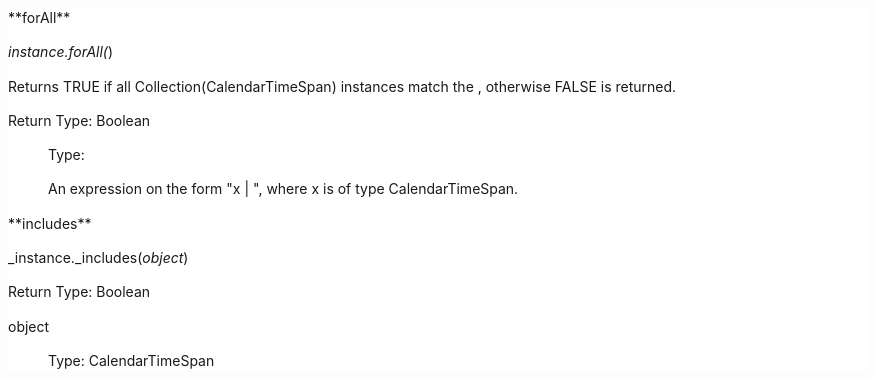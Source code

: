</dd>

</dl>

</td>

</tr>

<tr>

<td>**forAll**</td>

<td>

_instance._forAll(_<iterator expression>_)

Returns TRUE if all Collection(CalendarTimeSpan) instances match the <iterator expression>, otherwise FALSE is returned.

Return Type: Boolean

<dl>

<dt><iterator expression></dt>

<dd>

Type: <iterator expression>

An expression on the form "x | <some boolean expression using x>", where x is of type CalendarTimeSpan.

</dd>

</dl>

</td>

</tr>

<tr>

<td>**includes**</td>

<td>

_instance._includes(_object_)

Return Type: Boolean

<dl>

<dt>object</dt>

<dd>

Type: CalendarTimeSpan

</dd>

</dl>

</td>

</tr>
